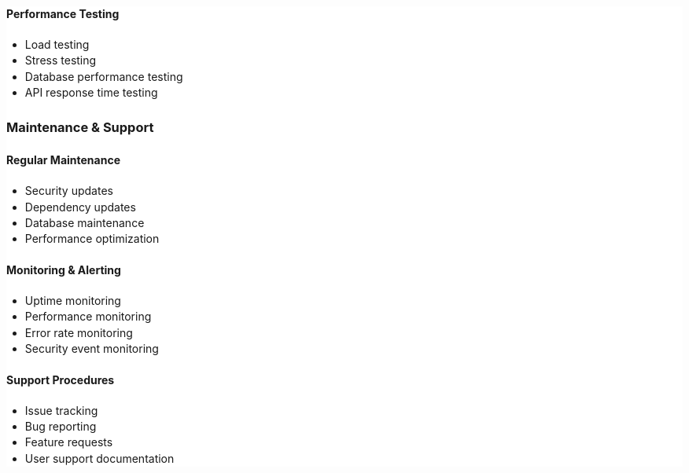 #### Performance Testing
- Load testing
- Stress testing
- Database performance testing
- API response time testing

### Maintenance & Support

#### Regular Maintenance
- Security updates
- Dependency updates
- Database maintenance
- Performance optimization

#### Monitoring & Alerting
- Uptime monitoring
- Performance monitoring
- Error rate monitoring
- Security event monitoring

#### Support Procedures
- Issue tracking
- Bug reporting
- Feature requests
- User support documentation
